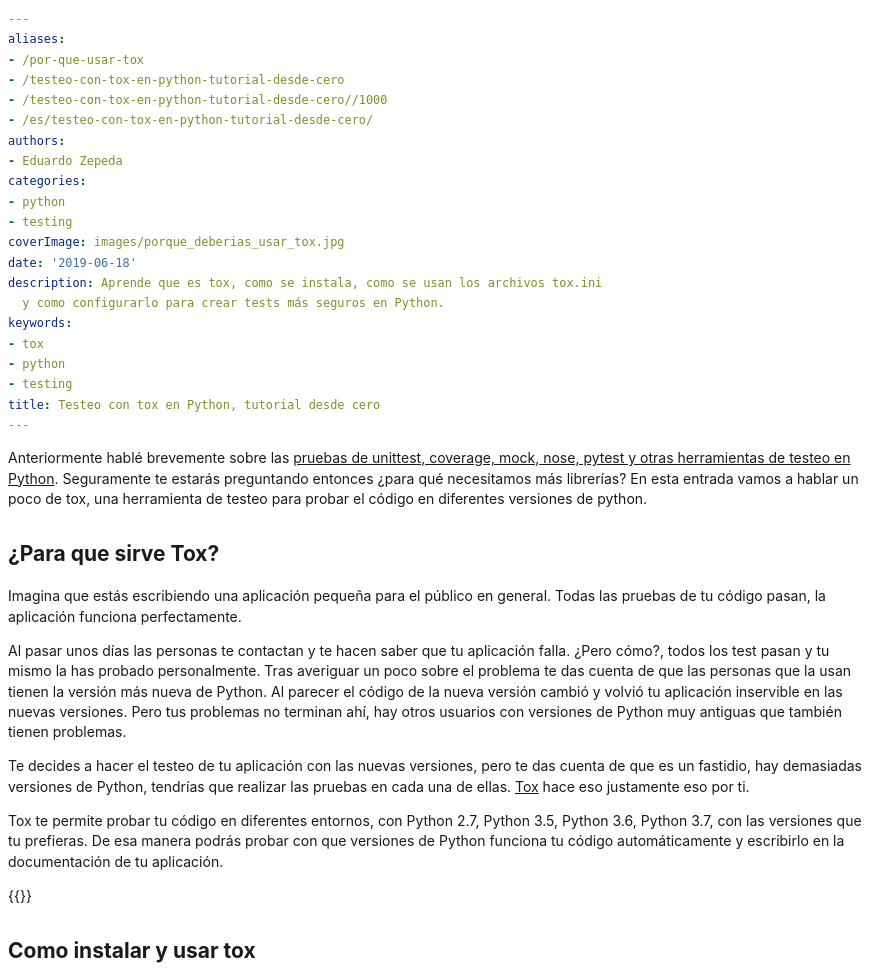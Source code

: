 ```yaml
---
aliases:
- /por-que-usar-tox
- /testeo-con-tox-en-python-tutorial-desde-cero
- /testeo-con-tox-en-python-tutorial-desde-cero//1000
- /es/testeo-con-tox-en-python-tutorial-desde-cero/
authors:
- Eduardo Zepeda
categories:
- python
- testing
coverImage: images/porque_deberias_usar_tox.jpg
date: '2019-06-18'
description: Aprende que es tox, como se instala, como se usan los archivos tox.ini
  y como configurarlo para crear tests más seguros en Python.
keywords:
- tox
- python
- testing
title: Testeo con tox en Python, tutorial desde cero
---
```


Anteriormente hablé brevemente sobre las [pruebas de unittest, coverage, mock, nose, pytest y otras herramientas de testeo en Python](/es/python/unittest-python-valen-la-pena-los-tests-en-python/). Seguramente te estarás preguntando entonces ¿para qué necesitamos más librerías? En esta entrada vamos a hablar un poco de tox, una herramienta de testeo para probar el código en diferentes versiones de python.

## ¿Para que sirve Tox?

Imagina que estás escribiendo una aplicación pequeña para el público en general. Todas las pruebas de tu código pasan, la aplicación funciona perfectamente.

Al pasar unos días las personas te contactan y te hacen saber que tu aplicación falla. ¿Pero cómo?, todos los test pasan y tu mismo la has probado personalmente. Tras averiguar un poco sobre el problema te das cuenta de que las personas que la usan tienen la versión más nueva de Python. Al parecer el código de la nueva versión cambió y volvió tu aplicación inservible en las nuevas versiones. Pero tus problemas no terminan ahí, hay otros usuarios con versiones de Python muy antiguas que también tienen problemas.

Te decides a hacer el testeo de tu aplicación con las nuevas versiones, pero te das cuenta de que es un fastidio, hay demasiadas versiones de Python, tendrías que realizar las pruebas en cada una de ellas. [Tox](https://tox.readthedocs.io/en/latest/#) hace eso justamente eso por ti.

Tox te permite probar tu código en diferentes entornos, con Python 2.7, Python 3.5, Python 3.6, Python 3.7, con las versiones que tu prefieras. De esa manera podrás probar con que versiones de Python funciona tu código automáticamente y escribirlo en la documentación de tu aplicación.

{{<ad>}}

## Como instalar y usar tox
